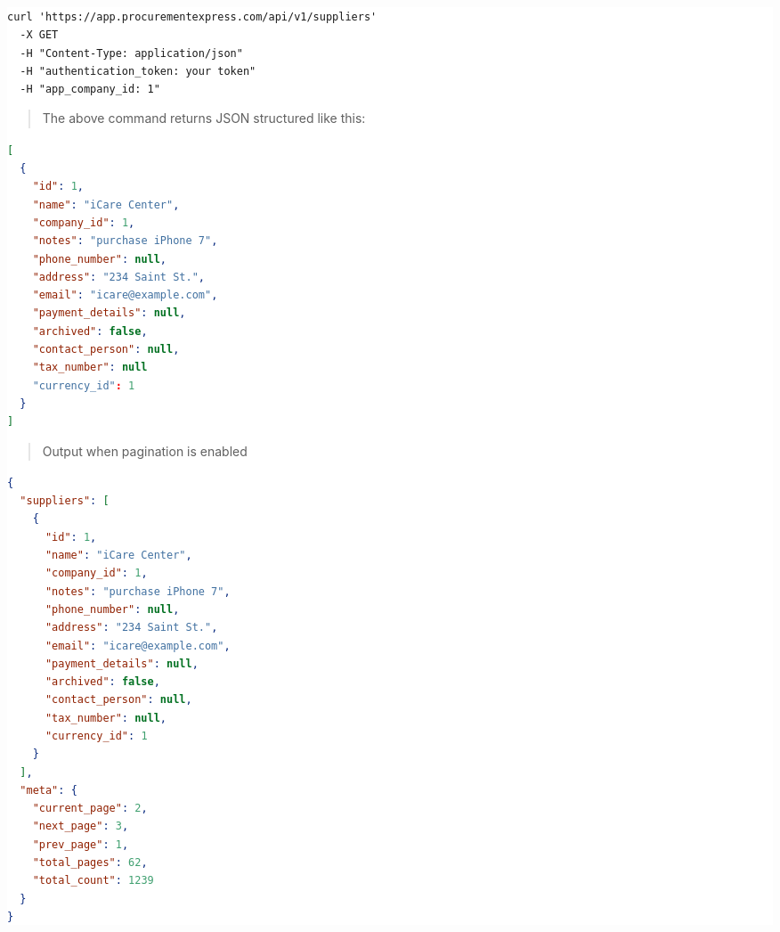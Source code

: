 ```shell
curl 'https://app.procurementexpress.com/api/v1/suppliers'
  -X GET
  -H "Content-Type: application/json"
  -H "authentication_token: your token"
  -H "app_company_id: 1"
```

> The above command returns JSON structured like this:

```json
[
  {
    "id": 1,
    "name": "iCare Center",
    "company_id": 1,
    "notes": "purchase iPhone 7",
    "phone_number": null,
    "address": "234 Saint St.",
    "email": "icare@example.com",
    "payment_details": null,
    "archived": false,
    "contact_person": null,
    "tax_number": null
    "currency_id": 1
  }
]
```

> Output when pagination is enabled

```json
{
  "suppliers": [
    {
      "id": 1,
      "name": "iCare Center",
      "company_id": 1,
      "notes": "purchase iPhone 7",
      "phone_number": null,
      "address": "234 Saint St.",
      "email": "icare@example.com",
      "payment_details": null,
      "archived": false,
      "contact_person": null,
      "tax_number": null,
      "currency_id": 1
    }
  ],
  "meta": {
    "current_page": 2,
    "next_page": 3,
    "prev_page": 1,
    "total_pages": 62,
    "total_count": 1239
  }
}
```
